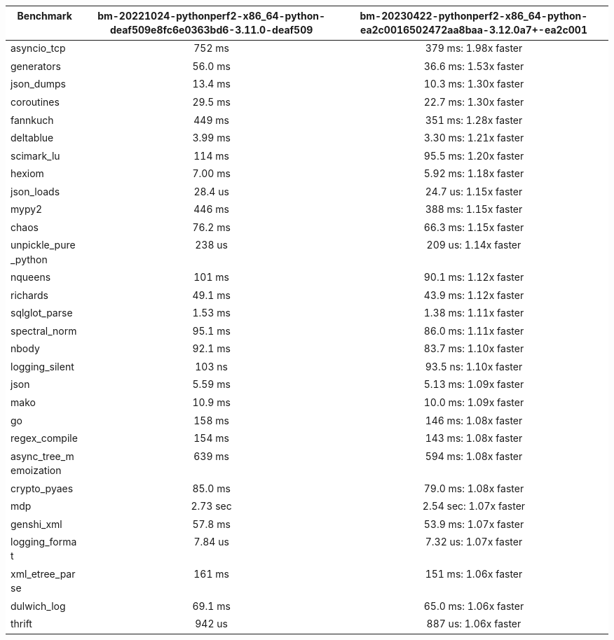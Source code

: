 | Benchmark               | bm-20221024-pythonperf2-x86_64-python-deaf509e8fc6e0363bd6-3.11.0-deaf509 | bm-20230422-pythonperf2-x86_64-python-ea2c0016502472aa8baa-3.12.0a7+-ea2c001 |
|-------------------------|:-------------------------------------------------------------------------:|:----------------------------------------------------------------------------:|
| asyncio_tcp             | 752 ms                                                                    | 379 ms: 1.98x faster                                                         |
| generators              | 56.0 ms                                                                   | 36.6 ms: 1.53x faster                                                        |
| json_dumps              | 13.4 ms                                                                   | 10.3 ms: 1.30x faster                                                        |
| coroutines              | 29.5 ms                                                                   | 22.7 ms: 1.30x faster                                                        |
| fannkuch                | 449 ms                                                                    | 351 ms: 1.28x faster                                                         |
| deltablue               | 3.99 ms                                                                   | 3.30 ms: 1.21x faster                                                        |
| scimark_lu              | 114 ms                                                                    | 95.5 ms: 1.20x faster                                                        |
| hexiom                  | 7.00 ms                                                                   | 5.92 ms: 1.18x faster                                                        |
| json_loads              | 28.4 us                                                                   | 24.7 us: 1.15x faster                                                        |
| mypy2                   | 446 ms                                                                    | 388 ms: 1.15x faster                                                         |
| chaos                   | 76.2 ms                                                                   | 66.3 ms: 1.15x faster                                                        |
| unpickle_pure_python    | 238 us                                                                    | 209 us: 1.14x faster                                                         |
| nqueens                 | 101 ms                                                                    | 90.1 ms: 1.12x faster                                                        |
| richards                | 49.1 ms                                                                   | 43.9 ms: 1.12x faster                                                        |
| sqlglot_parse           | 1.53 ms                                                                   | 1.38 ms: 1.11x faster                                                        |
| spectral_norm           | 95.1 ms                                                                   | 86.0 ms: 1.11x faster                                                        |
| nbody                   | 92.1 ms                                                                   | 83.7 ms: 1.10x faster                                                        |
| logging_silent          | 103 ns                                                                    | 93.5 ns: 1.10x faster                                                        |
| json                    | 5.59 ms                                                                   | 5.13 ms: 1.09x faster                                                        |
| mako                    | 10.9 ms                                                                   | 10.0 ms: 1.09x faster                                                        |
| go                      | 158 ms                                                                    | 146 ms: 1.08x faster                                                         |
| regex_compile           | 154 ms                                                                    | 143 ms: 1.08x faster                                                         |
| async_tree_memoization  | 639 ms                                                                    | 594 ms: 1.08x faster                                                         |
| crypto_pyaes            | 85.0 ms                                                                   | 79.0 ms: 1.08x faster                                                        |
| mdp                     | 2.73 sec                                                                  | 2.54 sec: 1.07x faster                                                       |
| genshi_xml              | 57.8 ms                                                                   | 53.9 ms: 1.07x faster                                                        |
| logging_format          | 7.84 us                                                                   | 7.32 us: 1.07x faster                                                        |
| xml_etree_parse         | 161 ms                                                                    | 151 ms: 1.06x faster                                                         |
| dulwich_log             | 69.1 ms                                                                   | 65.0 ms: 1.06x faster                                                        |
| thrift                  | 942 us                                                                    | 887 us: 1.06x faster                                                         |